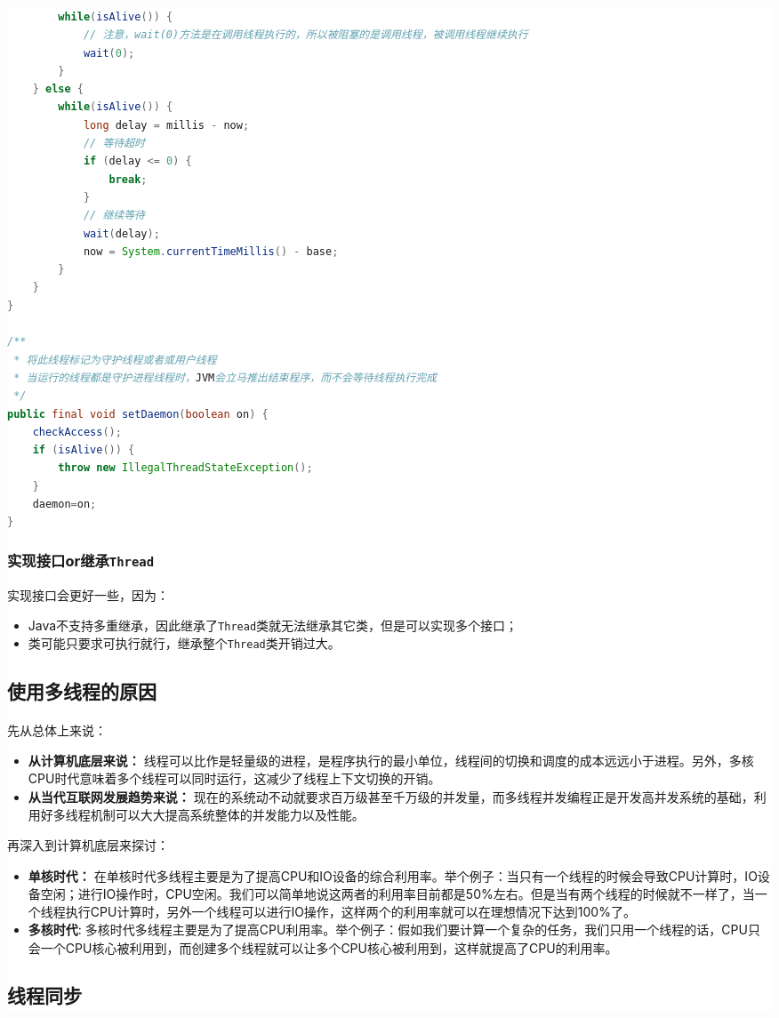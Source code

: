 ```java
        while(isAlive()) {
            // 注意，wait(0)方法是在调用线程执行的，所以被阻塞的是调用线程，被调用线程继续执行
            wait(0);
        }
    } else {
        while(isAlive()) {
            long delay = millis - now;
            // 等待超时
            if (delay <= 0) {
                break;
            }
            // 继续等待
            wait(delay);
            now = System.currentTimeMillis() - base;
        }
    }
}

/**
 * 将此线程标记为守护线程或者或用户线程
 * 当运行的线程都是守护进程线程时，JVM会立马推出结束程序，而不会等待线程执行完成
 */
public final void setDaemon(boolean on) {
    checkAccess();
    if (isAlive()) {
        throw new IllegalThreadStateException();
    }
    daemon=on;
}
```

### 实现接口or继承`Thread`

实现接口会更好一些，因为：

- Java不支持多重继承，因此继承了`Thread`类就无法继承其它类，但是可以实现多个接口；
- 类可能只要求可执行就行，继承整个`Thread`类开销过大。

## 使用多线程的原因

先从总体上来说：

- **从计算机底层来说：** 线程可以比作是轻量级的进程，是程序执行的最小单位，线程间的切换和调度的成本远远小于进程。另外，多核CPU时代意味着多个线程可以同时运行，这减少了线程上下文切换的开销。
- **从当代互联网发展趋势来说：** 现在的系统动不动就要求百万级甚至千万级的并发量，而多线程并发编程正是开发高并发系统的基础，利用好多线程机制可以大大提高系统整体的并发能力以及性能。

再深入到计算机底层来探讨：

- **单核时代：** 在单核时代多线程主要是为了提高CPU和IO设备的综合利用率。举个例子：当只有一个线程的时候会导致CPU计算时，IO设备空闲；进行IO操作时，CPU空闲。我们可以简单地说这两者的利用率目前都是50%左右。但是当有两个线程的时候就不一样了，当一个线程执行CPU计算时，另外一个线程可以进行IO操作，这样两个的利用率就可以在理想情况下达到100%了。
- **多核时代**: 多核时代多线程主要是为了提高CPU利用率。举个例子：假如我们要计算一个复杂的任务，我们只用一个线程的话，CPU只会一个CPU核心被利用到，而创建多个线程就可以让多个CPU核心被利用到，这样就提高了CPU的利用率。

## 线程同步
